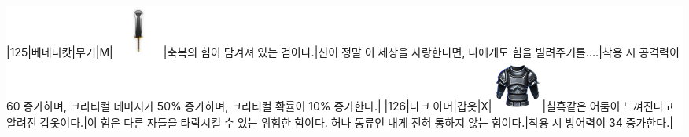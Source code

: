 |125|베네디캇|무기|M|<img src="./Items/Benedicat.png" width="64">|축복의 힘이 담겨져 있는 검이다.|신이 정말 이 세상을 사랑한다면, 나에게도 힘을 빌려주기를….|착용 시 공격력이 60 증가하며, 크리티컬 데미지가 50% 증가하며, 크리티컬 확률이 10% 증가한다.|
|126|다크 아머|갑옷|X|<img src="./Items/Dark Armor.png" width="64">|칠흑같은 어둠이 느껴진다고 알려진 갑옷이다.|이 힘은 다른 자들을 타락시킬 수 있는 위험한 힘이다. 허나 동류인 내게 전혀 통하지 않는 힘이다.|착용 시 방어력이 34 증가한다.|